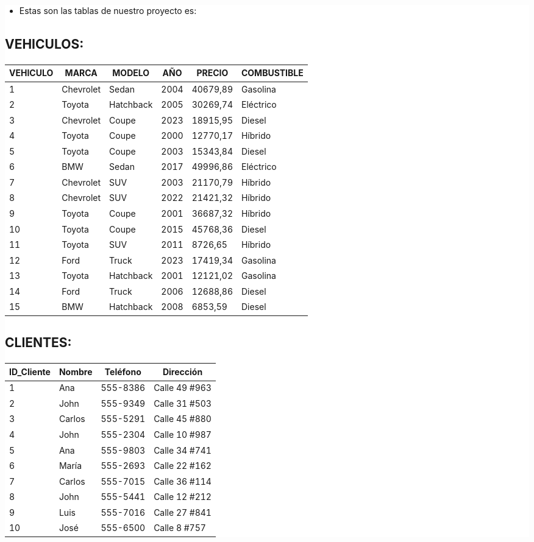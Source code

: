 
* Estas son las tablas de nuestro proyecto es:

## VEHICULOS:

| VEHICULO | MARCA     | MODELO    | AÑO  | PRECIO   | COMBUSTIBLE |
| -------- | --------- | --------- | ---- | -------- | ----------- |
| 1        | Chevrolet | Sedan     | 2004 | 40679,89 | Gasolina    |
| 2        | Toyota    | Hatchback | 2005 | 30269,74 | Eléctrico   |
| 3        | Chevrolet | Coupe     | 2023 | 18915,95 | Diesel      |
| 4        | Toyota    | Coupe     | 2000 | 12770,17 | Híbrido     |
| 5        | Toyota    | Coupe     | 2003 | 15343,84 | Diesel      |
| 6        | BMW       | Sedan     | 2017 | 49996,86 | Eléctrico   |
| 7        | Chevrolet | SUV       | 2003 | 21170,79 | Híbrido     |
| 8        | Chevrolet | SUV       | 2022 | 21421,32 | Híbrido     |
| 9        | Toyota    | Coupe     | 2001 | 36687,32 | Híbrido     |
| 10       | Toyota    | Coupe     | 2015 | 45768,36 | Diesel      |
| 11       | Toyota    | SUV       | 2011 | 8726,65  | Híbrido     |
| 12       | Ford      | Truck     | 2023 | 17419,34 | Gasolina    |
| 13       | Toyota    | Hatchback | 2001 | 12121,02 | Gasolina    |
| 14       | Ford      | Truck     | 2006 | 12688,86 | Diesel      |
| 15       | BMW       | Hatchback | 2008 | 6853,59  | Diesel      |

## CLIENTES:

| ID_Cliente | Nombre | Teléfono | Dirección     |
| ---------- | ------ | -------- | ------------- |
| 1          | Ana    | 555-8386 | Calle 49 #963 |
| 2          | John   | 555-9349 | Calle 31 #503 |
| 3          | Carlos | 555-5291 | Calle 45 #880 |
| 4          | John   | 555-2304 | Calle 10 #987 |
| 5          | Ana    | 555-9803 | Calle 34 #741 |
| 6          | María  | 555-2693 | Calle 22 #162 |
| 7          | Carlos | 555-7015 | Calle 36 #114 |
| 8          | John   | 555-5441 | Calle 12 #212 |
| 9          | Luis   | 555-7016 | Calle 27 #841 |
| 10         | José   | 555-6500 | Calle 8 #757  |
